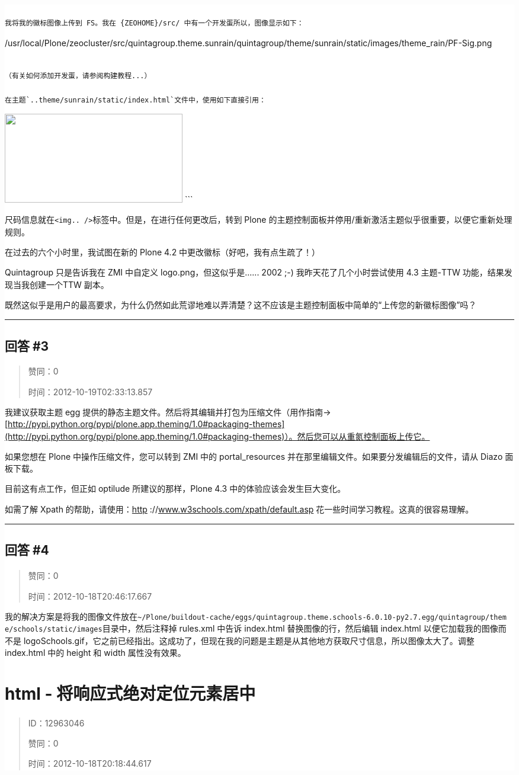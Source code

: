 ```

我将我的徽标图像上传到 FS。我在 {ZEOHOME}/src/ 中有一个开发蛋所以，图像显示如下：

```
/usr/local/Plone/zeocluster/src/quintagroup.theme.sunrain/quintagroup/theme/sunrain/static/images/theme_rain/PF-Sig.png 
```

（有关如何添加开发蛋，请参阅构建教程...）

在主题`..theme/sunrain/static/index.html`文件中，使用如下直接引用：

```
<img src="/++theme++quintagroup.theme.sunrain/images/theme_rain/PF-Sig.png" alt="" title="PF Sig Logo" height="150" width="300"/> 
```

尺码信息就在`<img.. />`标签中。但是，在进行任何更改后，转到 Plone 的主题控制面板并停用/重新激活主题似乎很重要，以便它重新处理规则。

在过去的六个小时里，我试图在新的 Plone 4.2 中更改徽标（好吧，我有点生疏了！）

Quintagroup 只是告诉我在 ZMI 中自定义 logo.png，但这似乎是...... 2002 ;-) 我昨天花了几个小时尝试使用 4.3 主题-TTW 功能，结果发现当我创建一个TTW 副本。

既然这似乎是用户的最高要求，为什么仍然如此荒谬地难以弄清楚？这不应该是主题控制面板中简单的“上传您的新徽标图像”吗？

* * *

## 回答 #3

> 赞同：0
> 
> 时间：2012-10-19T02:33:13.857

我建议获取主题 egg 提供的静态主题文件。然后将其编辑并打包为压缩文件（用作指南-> [http://pypi.python.org/pypi/plone.app.theming/1.0#packaging-themes](http://pypi.python.org/pypi/plone.app.theming/1.0#packaging-themes)）。然后您可以从重氮控制面板上传它。

如果您想在 Plone 中操作压缩文件，您可以转到 ZMI 中的 portal_resources 并在那里编辑文件。如果要分发编辑后的文件，请从 Diazo 面板下载。

目前这有点工作，但正如 optilude 所建议的那样，Plone 4.3 中的体验应该会发生巨大变化。

如需了解 Xpath 的帮助，请使用：[http](http://www.w3schools.com/xpath/default.asp) ://www.w3schools.com/xpath/default.asp 花一些时间学习教程。这真的很容易理解。

* * *

## 回答 #4

> 赞同：0
> 
> 时间：2012-10-18T20:46:17.667

我的解决方案是将我的图像文件放在`~/Plone/buildout-cache/eggs/quintagroup.theme.schools-6.0.10-py2.7.egg/quintagr‌​oup/theme/schools/static/images`目录中，然后注释掉 rules.xml 中告诉 index.html 替换图像的行，然后编辑 index.html 以便它加载我的图像而不是 logoSchools.gif，它之前已经指出。这成功了，但现在我的问题是主题是从其他地方获取尺寸信息，所以图像太大了。调整 index.html 中的 height 和 width 属性没有效果。

# html - 将响应式绝对定位元素居中

> ID：12963046
> 
> 赞同：0
> 
> 时间：2012-10-18T20:18:44.617
```